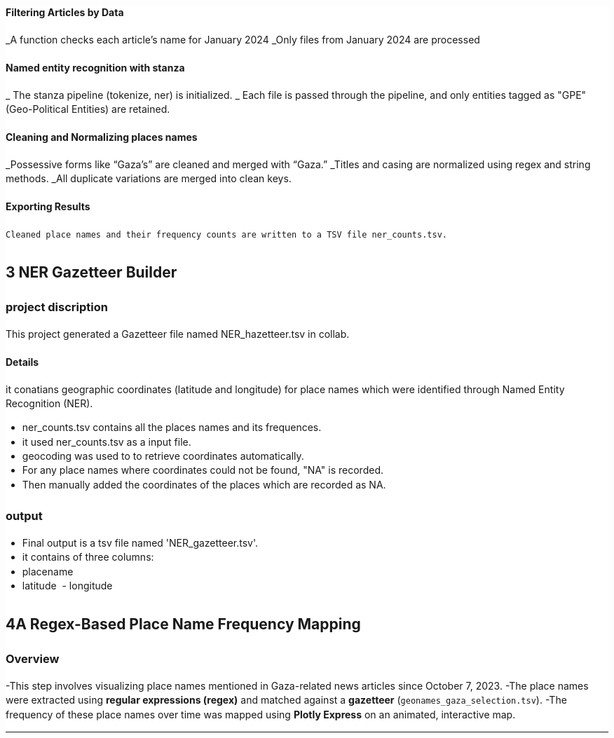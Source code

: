 #### Filtering Articles by Data
_A function checks each article’s name for January 2024
_Only files from January 2024 are processed 

#### Named entity recognition with stanza
_ The stanza pipeline (tokenize, ner) is initialized.
_ Each file is passed through the pipeline, and only entities tagged as "GPE" (Geo-Political Entities) are retained.

#### Cleaning and Normalizing places names
_Possessive forms like “Gaza’s” are cleaned and merged with “Gaza.”
_Titles and casing are normalized using regex and string methods.
_All duplicate variations are merged into clean keys.

#### Exporting Results
	Cleaned place names and their frequency counts are written to a TSV file ner_counts.tsv.


## **3** NER Gazetteer Builder


### project discription
This project generated a Gazetteer file named NER_hazetteer.tsv in collab.


#### Details
 it conatians geographic coordinates (latitude and longitude) for place names which were identified through Named Entity Recognition (NER).
- ner_counts.tsv contains all the places names and its frequences.  
- it used ner_counts.tsv as a input file.
- geocoding was used to to retrieve coordinates automatically. 
- For any place names where coordinates could not be found, "NA" is recorded.
- Then manually added the coordinates of the places   which are recorded as NA.

### output
- Final output is a tsv file named 'NER_gazetteer.tsv'.
- it contains of three columns: 
- placename
- latitude 
- longitude




## **4A** Regex-Based Place Name Frequency Mapping


### Overview

-This step involves visualizing place names mentioned in Gaza-related news articles since October 7, 2023. 
-The place names were extracted using **regular expressions (regex)** and matched against a **gazetteer** (`geonames_gaza_selection.tsv`). 
-The frequency of these place names over time was mapped using **Plotly Express** on an animated, interactive map.

---
